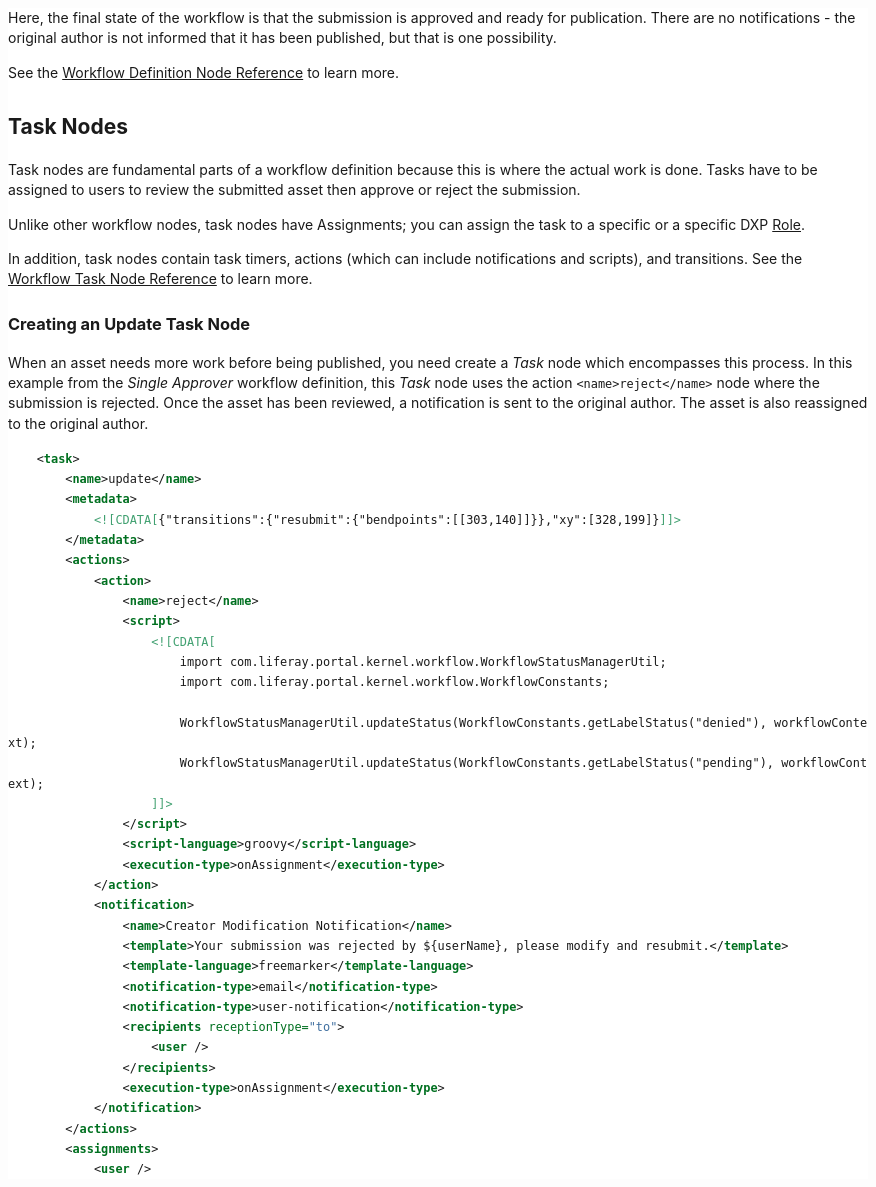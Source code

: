 Here, the final state of the workflow is that the submission is approved and ready for publication. There are no notifications - the original author is not informed that it has been published, but that is one possibility.

See the [Workflow Definition Node Reference](./workflow-definition-node-reference) to learn more.

## Task Nodes

Task nodes are fundamental parts of a workflow definition because this is where the actual work is done. Tasks have to be assigned to users to review the submitted asset then approve or reject the submission.

Unlike other workflow nodes, task nodes have Assignments; you can assign the task to a specific or a specific DXP [Role](../../../users-and-permissions/roles-and-permissions/understanding-roles-and-permissions.md).

In addition, task nodes contain task timers, actions (which can include notifications and scripts), and transitions. See the [Workflow Task Node Reference](./workflow-task-node-reference.md) to learn more.

### Creating an Update Task Node

When an asset needs more work before being published, you need create a _Task_ node which encompasses this process. In this example from the _Single Approver_ workflow definition, this _Task_ node uses the action `<name>reject</name>` node where the submission is rejected. Once the asset has been reviewed, a notification is sent to the original author. The asset is also reassigned to the original author.

```xml
    <task>
		<name>update</name>
		<metadata>
			<![CDATA[{"transitions":{"resubmit":{"bendpoints":[[303,140]]}},"xy":[328,199]}]]>
		</metadata>
		<actions>
			<action>
				<name>reject</name>
				<script>
					<![CDATA[
						import com.liferay.portal.kernel.workflow.WorkflowStatusManagerUtil;
						import com.liferay.portal.kernel.workflow.WorkflowConstants;

						WorkflowStatusManagerUtil.updateStatus(WorkflowConstants.getLabelStatus("denied"), workflowContext);
						WorkflowStatusManagerUtil.updateStatus(WorkflowConstants.getLabelStatus("pending"), workflowContext);
					]]>
				</script>
				<script-language>groovy</script-language>
				<execution-type>onAssignment</execution-type>
			</action>
			<notification>
				<name>Creator Modification Notification</name>
				<template>Your submission was rejected by ${userName}, please modify and resubmit.</template>
				<template-language>freemarker</template-language>
				<notification-type>email</notification-type>
				<notification-type>user-notification</notification-type>
				<recipients receptionType="to">
					<user />
				</recipients>
				<execution-type>onAssignment</execution-type>
			</notification>
		</actions>
        <assignments>
			<user />
```